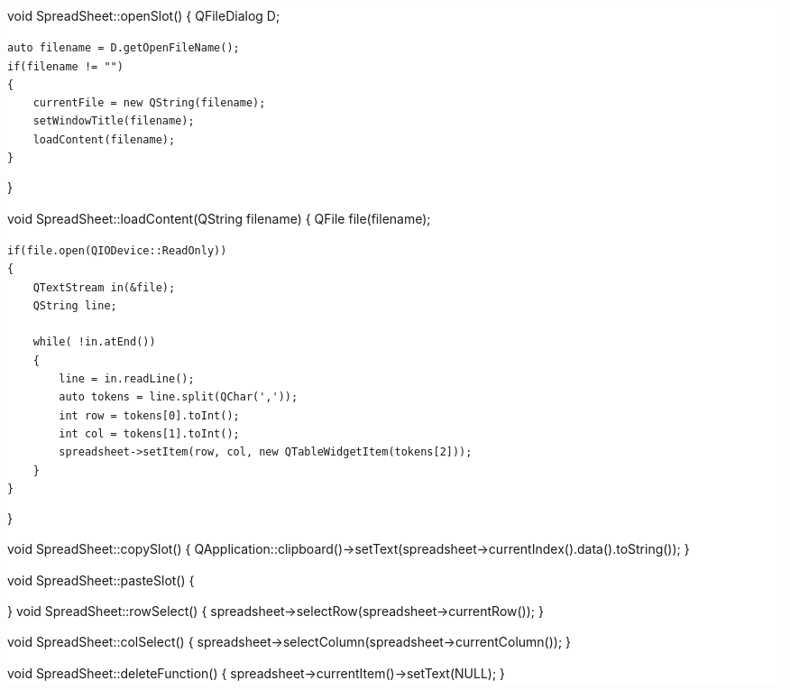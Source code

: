 void SpreadSheet::openSlot()
{
    QFileDialog D;

    auto filename = D.getOpenFileName();
    if(filename != "")
    {
        currentFile = new QString(filename);
        setWindowTitle(filename);
        loadContent(filename);
    }

}

void SpreadSheet::loadContent(QString filename)
{
    QFile file(filename);

    if(file.open(QIODevice::ReadOnly))
    {
        QTextStream in(&file);
        QString line;

        while( !in.atEnd())
        {
            line = in.readLine();
            auto tokens = line.split(QChar(','));
            int row = tokens[0].toInt();
            int col = tokens[1].toInt();
            spreadsheet->setItem(row, col, new QTableWidgetItem(tokens[2]));
        }
    }
}

void SpreadSheet::copySlot()
{
    QApplication::clipboard()->setText(spreadsheet->currentIndex().data().toString());
}

void SpreadSheet::pasteSlot()
{

}
void SpreadSheet::rowSelect()
{
    spreadsheet->selectRow(spreadsheet->currentRow());
}

void SpreadSheet::colSelect()
{
    spreadsheet->selectColumn(spreadsheet->currentColumn());
}

void SpreadSheet::deleteFunction()
{
    spreadsheet->currentItem()->setText(NULL);
}
